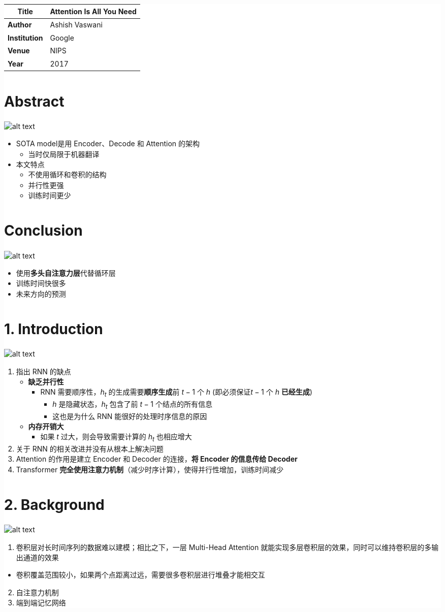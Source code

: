 | **Title** |  Attention Is All You Need |
|----------|-------------------------------------------------------------------------------------|
| **Author** | Ashish Vaswani |
| **Institution** | Google |
| **Venue** | NIPS   |
| **Year** | 2017 |
# Abstract
![alt text](images/Transformer/Transformer.png)
- SOTA model是用 Encoder、Decode 和 Attention 的架构
  - 当时仅局限于机器翻译
- 本文特点
  - 不使用循环和卷积的结构
  - 并行性更强
  - 训练时间更少


# Conclusion
![alt text](images/Transformer/Transformer-1.png)
- 使用**多头自注意力层**代替循环层
- 训练时间快很多
- 未来方向的预测


# 1. Introduction
![alt text](images/Transformer/Transformer-2.png)
1. 指出 RNN 的缺点
   - **缺乏并行性**
     - RNN 需要顺序性，$h_t$ 的生成需要**顺序生成**前 $t-1$ 个 $h$ (即必须保证$t-1$ 个 $h$ **已经生成**)
       - $h$ 是隐藏状态，$h_t$ 包含了前 $t-1$ 个结点的所有信息
       - 这也是为什么 RNN 能很好的处理时序信息的原因
   - **内存开销大**
     - 如果 $t$ 过大，则会导致需要计算的 $h_t$ 也相应增大
2. 关于 RNN 的相关改进并没有从根本上解决问题
3. Attention 的作用是建立 Encoder 和 Decoder 的连接，**将 Encoder 的信息传给 Decoder**
4. Transformer **完全使用注意力机制**（减少时序计算），使得并行性增加，训练时间减少


# 2. Background
![alt text](images/Transformer/Transformer-3.png)
1. 卷积层对长时间序列的数据难以建模；相比之下，一层 Multi-Head Attention 就能实现多层卷积层的效果，同时可以维持卷积层的多输出通道的效果
  - 卷积覆盖范围较小，如果两个点距离过远，需要很多卷积层进行堆叠才能相交互
2. 自注意力机制
3. 端到端记忆网络
